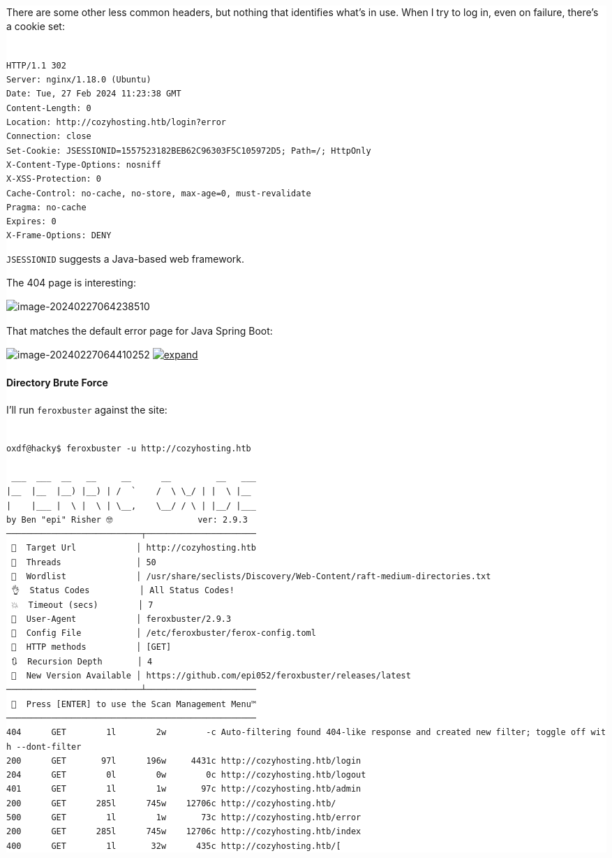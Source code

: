 There are some other less common headers, but nothing that identifies what’s in use. When I try to log in, even on failure, there’s a cookie set:

```

HTTP/1.1 302 
Server: nginx/1.18.0 (Ubuntu)
Date: Tue, 27 Feb 2024 11:23:38 GMT
Content-Length: 0
Location: http://cozyhosting.htb/login?error
Connection: close
Set-Cookie: JSESSIONID=1557523182BEB62C96303F5C105972D5; Path=/; HttpOnly
X-Content-Type-Options: nosniff
X-XSS-Protection: 0
Cache-Control: no-cache, no-store, max-age=0, must-revalidate
Pragma: no-cache
Expires: 0
X-Frame-Options: DENY

```

`JSESSIONID` suggests a Java-based web framework.

The 404 page is interesting:

![image-20240227064238510](/img/image-20240227064238510.png)

That matches the default error page for Java Spring Boot:

![image-20240227064410252](/img/image-20240227064410252.png)
[![expand](/icons/expand.png)](javascript:void(0) "Click to expand for full content")

#### Directory Brute Force

I’ll run `feroxbuster` against the site:

```

oxdf@hacky$ feroxbuster -u http://cozyhosting.htb

 ___  ___  __   __     __      __         __   ___
|__  |__  |__) |__) | /  `    /  \ \_/ | |  \ |__
|    |___ |  \ |  \ | \__,    \__/ / \ | |__/ |___
by Ben "epi" Risher 🤓                 ver: 2.9.3
───────────────────────────┬──────────────────────
 🎯  Target Url            │ http://cozyhosting.htb
 🚀  Threads               │ 50
 📖  Wordlist              │ /usr/share/seclists/Discovery/Web-Content/raft-medium-directories.txt
 👌  Status Codes          │ All Status Codes!
 💥  Timeout (secs)        │ 7
 🦡  User-Agent            │ feroxbuster/2.9.3
 💉  Config File           │ /etc/feroxbuster/ferox-config.toml
 🏁  HTTP methods          │ [GET]
 🔃  Recursion Depth       │ 4
 🎉  New Version Available │ https://github.com/epi052/feroxbuster/releases/latest
───────────────────────────┴──────────────────────
 🏁  Press [ENTER] to use the Scan Management Menu™
──────────────────────────────────────────────────
404      GET        1l        2w        -c Auto-filtering found 404-like response and created new filter; toggle off with --dont-filter
200      GET       97l      196w     4431c http://cozyhosting.htb/login
204      GET        0l        0w        0c http://cozyhosting.htb/logout
401      GET        1l        1w       97c http://cozyhosting.htb/admin
200      GET      285l      745w    12706c http://cozyhosting.htb/
500      GET        1l        1w       73c http://cozyhosting.htb/error
200      GET      285l      745w    12706c http://cozyhosting.htb/index
400      GET        1l       32w      435c http://cozyhosting.htb/[
```